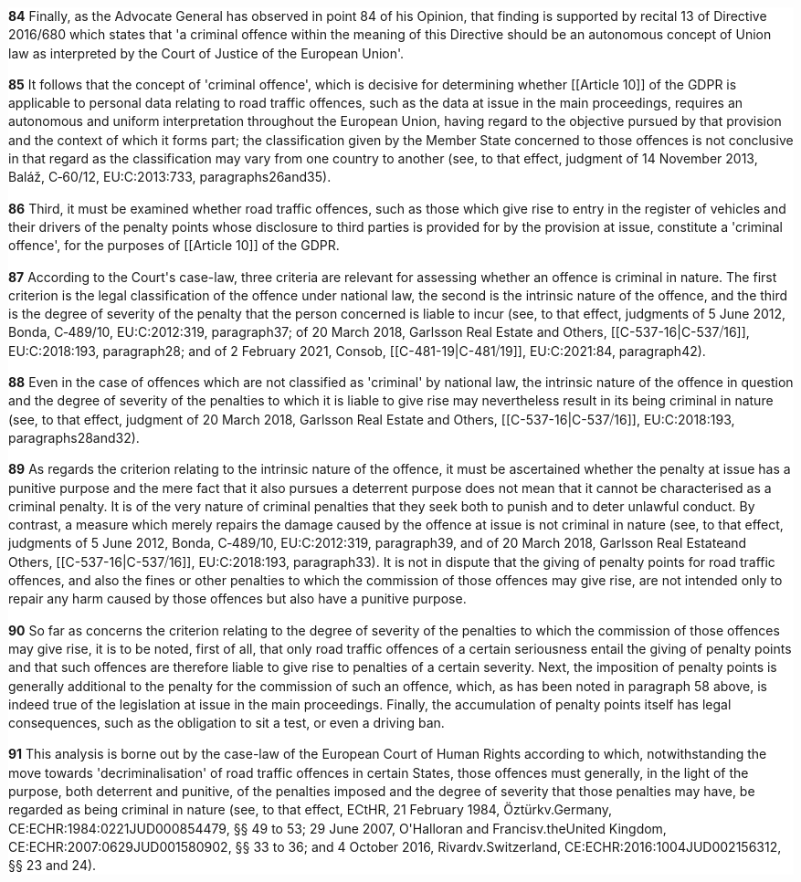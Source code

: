 **84** Finally, as the Advocate General has observed in point 84 of his Opinion, that finding is supported by recital 13 of Directive 2016/680 which states that 'a criminal offence within the meaning of this Directive should be an autonomous concept of Union law as interpreted by the Court of Justice of the European Union'.

**85** It follows that the concept of 'criminal offence', which is decisive for determining whether [[Article 10]] of the GDPR is applicable to personal data relating to road traffic offences, such as the data at issue in the main proceedings, requires an autonomous and uniform interpretation throughout the European Union, having regard to the objective pursued by that provision and the context of which it forms part; the classification given by the Member State concerned to those offences is not conclusive in that regard as the classification may vary from one country to another (see, to that effect, judgment of 14 November 2013, Baláž, C‑60/12, EU:C:2013:733, paragraphs26and35).

**86** Third, it must be examined whether road traffic offences, such as those which give rise to entry in the register of vehicles and their drivers of the penalty points whose disclosure to third parties is provided for by the provision at issue, constitute a 'criminal offence', for the purposes of [[Article 10]] of the GDPR.

**87** According to the Court's case-law, three criteria are relevant for assessing whether an offence is criminal in nature. The first criterion is the legal classification of the offence under national law, the second is the intrinsic nature of the offence, and the third is the degree of severity of the penalty that the person concerned is liable to incur (see, to that effect, judgments of 5 June 2012, Bonda, C‑489/10, EU:C:2012:319, paragraph37; of 20 March 2018, Garlsson Real Estate and Others, [[C-537-16|C-537⧸16]], EU:C:2018:193, paragraph28; and of 2 February 2021, Consob, [[C-481-19|C-481⧸19]], EU:C:2021:84, paragraph42).

**88** Even in the case of offences which are not classified as 'criminal' by national law, the intrinsic nature of the offence in question and the degree of severity of the penalties to which it is liable to give rise may nevertheless result in its being criminal in nature (see, to that effect, judgment of 20 March 2018, Garlsson Real Estate and Others, [[C-537-16|C-537⧸16]], EU:C:2018:193, paragraphs28and32).

**89** As regards the criterion relating to the intrinsic nature of the offence, it must be ascertained whether the penalty at issue has a punitive purpose and the mere fact that it also pursues a deterrent purpose does not mean that it cannot be characterised as a criminal penalty. It is of the very nature of criminal penalties that they seek both to punish and to deter unlawful conduct. By contrast, a measure which merely repairs the damage caused by the offence at issue is not criminal in nature (see, to that effect, judgments of 5 June 2012, Bonda, C‑489/10, EU:C:2012:319, paragraph39, and of 20 March 2018, Garlsson Real Estateand Others, [[C-537-16|C-537⧸16]], EU:C:2018:193, paragraph33). It is not in dispute that the giving of penalty points for road traffic offences, and also the fines or other penalties to which the commission of those offences may give rise, are not intended only to repair any harm caused by those offences but also have a punitive purpose.

**90** So far as concerns the criterion relating to the degree of severity of the penalties to which the commission of those offences may give rise, it is to be noted, first of all, that only road traffic offences of a certain seriousness entail the giving of penalty points and that such offences are therefore liable to give rise to penalties of a certain severity. Next, the imposition of penalty points is generally additional to the penalty for the commission of such an offence, which, as has been noted in paragraph 58 above, is indeed true of the legislation at issue in the main proceedings. Finally, the accumulation of penalty points itself has legal consequences, such as the obligation to sit a test, or even a driving ban.

**91** This analysis is borne out by the case-law of the European Court of Human Rights according to which, notwithstanding the move towards 'decriminalisation' of road traffic offences in certain States, those offences must generally, in the light of the purpose, both deterrent and punitive, of the penalties imposed and the degree of severity that those penalties may have, be regarded as being criminal in nature (see, to that effect, ECtHR, 21 February 1984, Öztürkv.Germany, CE:ECHR:1984:0221JUD000854479, §§ 49 to 53; 29 June 2007, O'Halloran and Francisv.theUnited Kingdom, CE:ECHR:2007:0629JUD001580902, §§ 33 to 36; and 4 October 2016, Rivardv.Switzerland, CE:ECHR:2016:1004JUD002156312, §§ 23 and 24).
